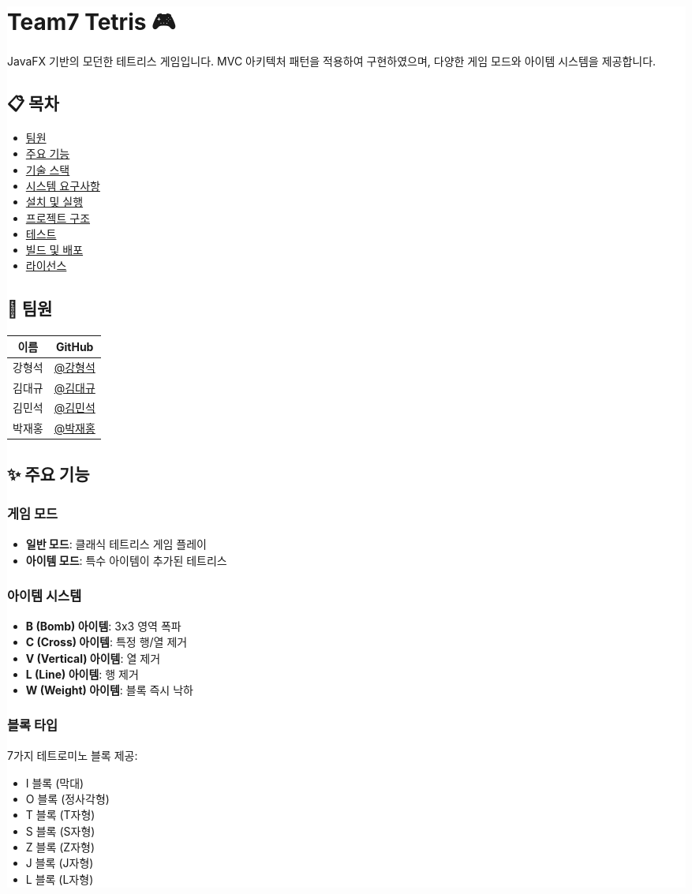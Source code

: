 # Team7 Tetris 🎮

JavaFX 기반의 모던한 테트리스 게임입니다. MVC 아키텍처 패턴을 적용하여 구현하였으며, 다양한 게임 모드와 아이템 시스템을 제공합니다.

## 📋 목차

- [팀원](#-팀원)
- [주요 기능](#-주요-기능)
- [기술 스택](#-기술-스택)
- [시스템 요구사항](#-시스템-요구사항)
- [설치 및 실행](#-설치-및-실행)
- [프로젝트 구조](#-프로젝트-구조)
- [테스트](#-테스트)
- [빌드 및 배포](#-빌드-및-배포)
- [라이선스](#-라이선스)

## 👥 팀원

| 이름   | GitHub                               |
| ------ | ------------------------------------ |
| 강형석 | [@강형석](https://github.com/강형석) |
| 김대규 | [@김대규](https://github.com/김대규) |
| 김민석 | [@김민석](https://github.com/김민석) |
| 박재홍 | [@박재홍](https://github.com/박재홍) |

## ✨ 주요 기능

### 게임 모드

- **일반 모드**: 클래식 테트리스 게임 플레이
- **아이템 모드**: 특수 아이템이 추가된 테트리스

### 아이템 시스템

- **B (Bomb) 아이템**: 3x3 영역 폭파
- **C (Cross) 아이템**: 특정 행/열 제거
- **V (Vertical) 아이템**: 열 제거
- **L (Line) 아이템**: 행 제거
- **W (Weight) 아이템**: 블록 즉시 낙하

### 블록 타입

7가지 테트로미노 블록 제공:

- I 블록 (막대)
- O 블록 (정사각형)
- T 블록 (T자형)
- S 블록 (S자형)
- Z 블록 (Z자형)
- J 블록 (J자형)
- L 블록 (L자형)
